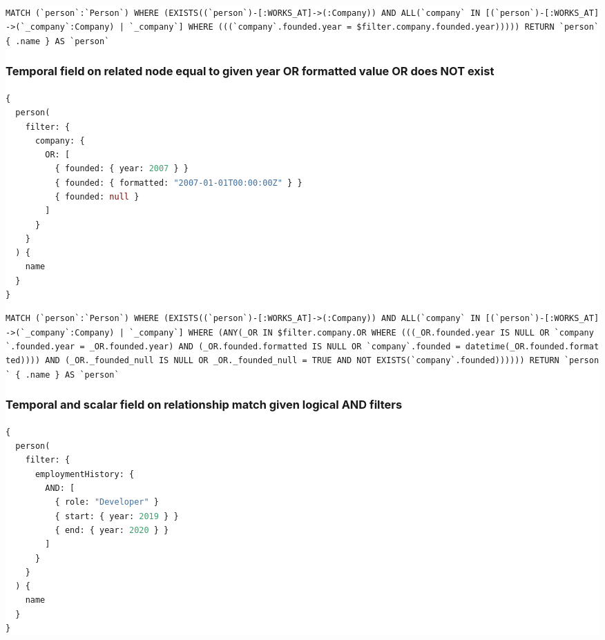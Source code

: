 ```cypher
MATCH (`person`:`Person`) WHERE (EXISTS((`person`)-[:WORKS_AT]->(:Company)) AND ALL(`company` IN [(`person`)-[:WORKS_AT]->(`_company`:Company) | `_company`] WHERE (((`company`.founded.year = $filter.company.founded.year))))) RETURN `person` { .name } AS `person`
```

### Temporal field on related node equal to given year OR formatted value OR does NOT exist

```graphql
{
  person(
    filter: {
      company: {
        OR: [
          { founded: { year: 2007 } }
          { founded: { formatted: "2007-01-01T00:00:00Z" } }
          { founded: null }
        ]
      }
    }
  ) {
    name
  }
}
```

```cypher
MATCH (`person`:`Person`) WHERE (EXISTS((`person`)-[:WORKS_AT]->(:Company)) AND ALL(`company` IN [(`person`)-[:WORKS_AT]->(`_company`:Company) | `_company`] WHERE (ANY(_OR IN $filter.company.OR WHERE (((_OR.founded.year IS NULL OR `company`.founded.year = _OR.founded.year) AND (_OR.founded.formatted IS NULL OR `company`.founded = datetime(_OR.founded.formatted)))) AND (_OR._founded_null IS NULL OR _OR._founded_null = TRUE AND NOT EXISTS(`company`.founded)))))) RETURN `person` { .name } AS `person`
```

### Temporal and scalar field on relationship match given logical AND filters

```graphql
{
  person(
    filter: {
      employmentHistory: {
        AND: [
          { role: "Developer" }
          { start: { year: 2019 } }
          { end: { year: 2020 } }
        ]
      }
    }
  ) {
    name
  }
}
```
